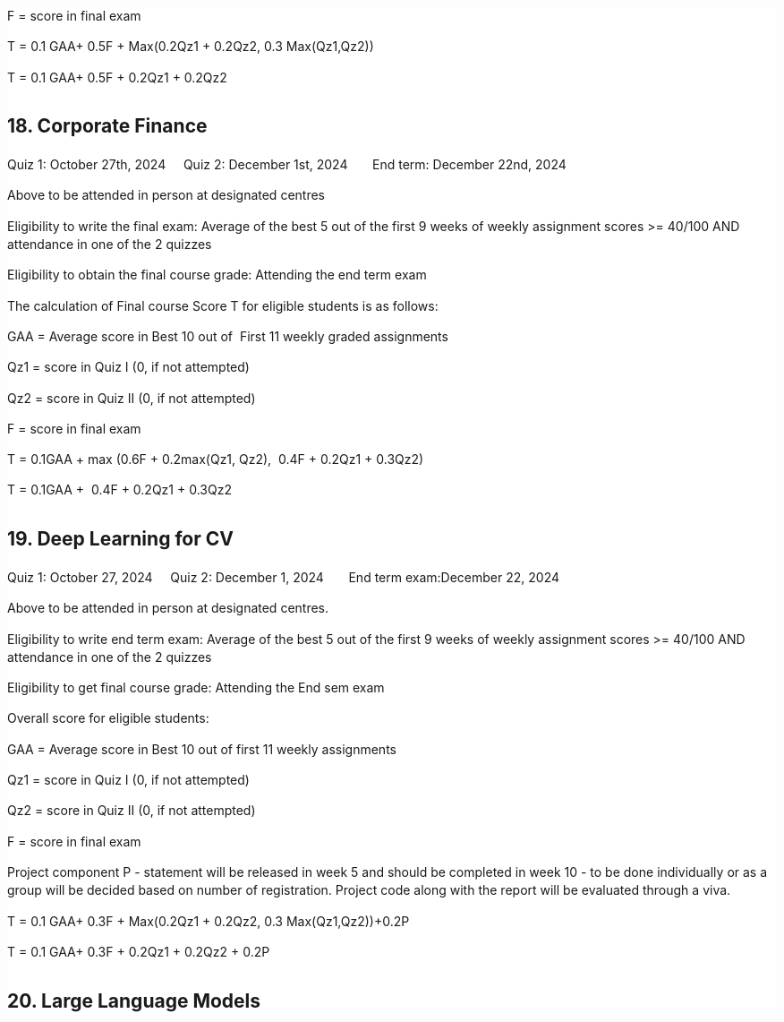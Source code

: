 F = score in final exam

T = 0.1 GAA+ 0.5F + Max(0.2Qz1 + 0.2Qz2, 0.3 Max(Qz1,Qz2))

T = 0.1 GAA+ 0.5F + 0.2Qz1 + 0.2Qz2

## 18\. Corporate Finance

Quiz 1: October 27th, 2024     Quiz 2: December 1st, 2024       End term: December 22nd, 2024

Above to be attended in person at designated centres

Eligibility to write the final exam: Average of the best 5 out of the first 9 weeks of weekly assignment scores >= 40/100 AND attendance in one of the 2 quizzes

Eligibility to obtain the final course grade: Attending the end term exam

The calculation of Final course Score T for eligible students is as follows:

GAA = Average score in Best 10 out of  First 11 weekly graded assignments

Qz1 = score in Quiz I (0, if not attempted)

Qz2 = score in Quiz II (0, if not attempted)

F = score in final exam

T = 0.1GAA + max (0.6F + 0.2max(Qz1, Qz2),  0.4F + 0.2Qz1 + 0.3Qz2)

T = 0.1GAA +  0.4F + 0.2Qz1 + 0.3Qz2

## 19\. Deep Learning for CV

Quiz 1: October 27, 2024     Quiz 2: December 1, 2024       End term exam:December 22, 2024

Above to be attended in person at designated centres.

Eligibility to write end term exam: Average of the best 5 out of the first 9 weeks of weekly assignment scores >= 40/100 AND attendance in one of the 2 quizzes

Eligibility to get final course grade: Attending the End sem exam

Overall score for eligible students:

GAA = Average score in Best 10 out of first 11 weekly assignments

Qz1 = score in Quiz I (0, if not attempted)

Qz2 = score in Quiz II (0, if not attempted)

F = score in final exam

Project component P - statement will be released in week 5 and should be completed in week 10 - to be done individually or as a group will be decided based on number of registration. Project code along with the report will be evaluated through a viva.

T = 0.1 GAA+ 0.3F + Max(0.2Qz1 + 0.2Qz2, 0.3 Max(Qz1,Qz2))+0.2P

T = 0.1 GAA+ 0.3F + 0.2Qz1 + 0.2Qz2 + 0.2P

## 20\. Large Language Models

